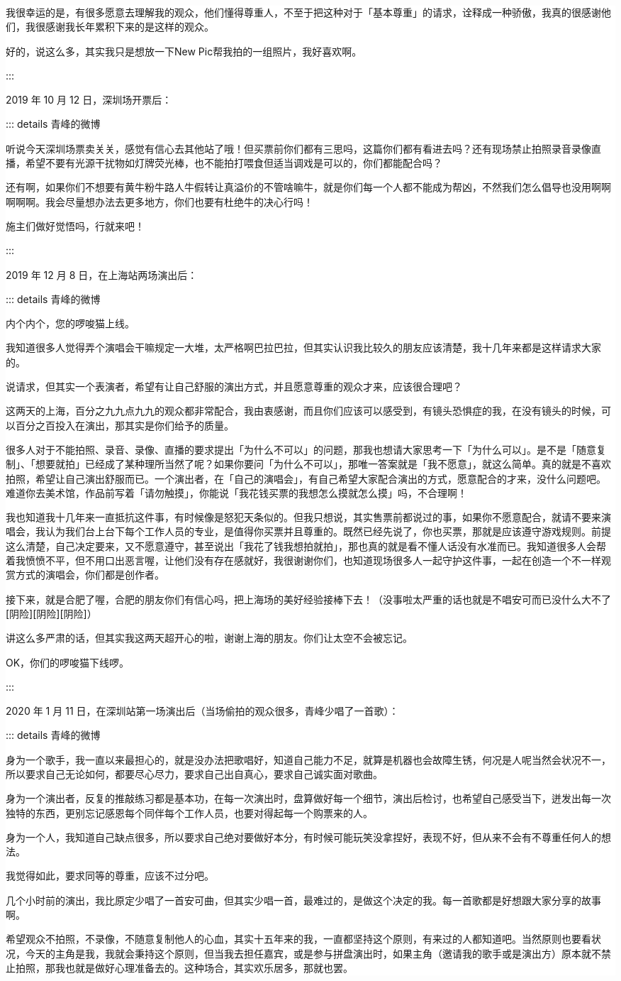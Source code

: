 我很幸运的是，有很多愿意去理解我的观众，他们懂得尊重人，不至于把这种对于「基本尊重」的请求，诠释成一种骄傲，我真的很感谢他们，我很感谢我长年累积下来的是这样的观众。

好的，说这么多，其实我只是想放一下New Pic帮我拍的一组照片，我好喜欢啊。

:::

2019 年 10 月 12 日，深圳场开票后：

::: details 青峰的微博

听说今天深圳场票卖关关，感觉有信心去其他站了哦！但买票前你们都有三思吗，这篇你们都有看进去吗？还有现场禁止拍照录音录像直播，希望不要有光源干扰物如灯牌荧光棒，也不能拍打喂食但适当调戏是可以的，你们都能配合吗？

还有啊，如果你们不想要有黄牛粉牛路人牛假转让真溢价的不管啥嘛牛，就是你们每一个人都不能成为帮凶，不然我们怎么倡导也没用啊啊啊啊啊。我会尽量想办法去更多地方，你们也要有杜绝牛的决心行吗！

施主们做好觉悟吗，行就来吧！

:::

2019 年 12 月 8 日，在上海站两场演出后：

::: details 青峰的微博

内个内个，您的啰唆猫上线。

我知道很多人觉得弄个演唱会干嘛规定一大堆，太严格啊巴拉巴拉，但其实认识我比较久的朋友应该清楚，我十几年来都是这样请求大家的。

说请求，但其实一个表演者，希望有让自己舒服的演出方式，并且愿意尊重的观众才来，应该很合理吧？

这两天的上海，百分之九九点九九的观众都非常配合，我由衷感谢，而且你们应该可以感受到，有镜头恐惧症的我，在没有镜头的时候，可以百分之百投入在演出，那其实是你们给予的质量。

很多人对于不能拍照、录音、录像、直播的要求提出「为什么不可以」的问题，那我也想请大家思考一下「为什么可以」。是不是「随意复制」、「想要就拍」已经成了某种理所当然了呢？如果你要问「为什么不可以」，那唯一答案就是「我不愿意」，就这么简单。真的就是不喜欢拍照，希望让自己演出舒服而已。一个演出者，在「自己的演唱会」，有自己希望大家配合演出的方式，愿意配合的才来，没什么问题吧。难道你去美术馆，作品前写着「请勿触摸」，你能说「我花钱买票的我想怎么摸就怎么摸」吗，不合理啊！

我也知道我十几年来一直抵抗这件事，有时候像是怒犯天条似的。但我只想说，其实售票前都说过的事，如果你不愿意配合，就请不要来演唱会，我认为我们台上台下每个工作人员的专业，是值得你买票并且尊重的。既然已经先说了，你也买票，那就是应该遵守游戏规则。前提这么清楚，自己决定要来，又不愿意遵守，甚至说出「我花了钱我想拍就拍」，那也真的就是看不懂人话没有水准而已。我知道很多人会帮着我愤愤不平，但不用口出恶言喔，让他们没有存在感就好，我很谢谢你们，也知道现场很多人一起守护这件事，一起在创造一个不一样观赏方式的演唱会，你们都是创作者。

接下来，就是合肥了喔，合肥的朋友你们有信心吗，把上海场的美好经验接棒下去！（没事啦太严重的话也就是不唱安可而已没什么大不了[阴险][阴险][阴险]）

讲这么多严肃的话，但其实我这两天超开心的啦，谢谢上海的朋友。你们让太空不会被忘记。

OK，你们的啰唆猫下线啰。

:::

2020 年 1 月 11 日，在深圳站第一场演出后（当场偷拍的观众很多，青峰少唱了一首歌）：

::: details 青峰的微博

身为一个歌手，我一直以来最担心的，就是没办法把歌唱好，知道自己能力不足，就算是机器也会故障生锈，何况是人呢当然会状况不一，所以要求自己无论如何，都要尽心尽力，要求自己出自真心，要求自己诚实面对歌曲。

身为一个演出者，反复的推敲练习都是基本功，在每一次演出时，盘算做好每一个细节，演出后检讨，也希望自己感受当下，迸发出每一次独特的东西，更别忘记感恩每个同伴每个工作人员，也要对得起每一个购票来的人。

身为一个人，我知道自己缺点很多，所以要求自己绝对要做好本分，有时候可能玩笑没拿捏好，表现不好，但从来不会有不尊重任何人的想法。

我觉得如此，要求同等的尊重，应该不过分吧。

几个小时前的演出，我比原定少唱了一首安可曲，但其实少唱一首，最难过的，是做这个决定的我。每一首歌都是好想跟大家分享的故事啊。

希望观众不拍照，不录像，不随意复制他人的心血，其实十五年来的我，一直都坚持这个原则，有来过的人都知道吧。当然原则也要看状况，今天的主角是我，我就会秉持这个原则，但当我去担任嘉宾，或是参与拼盘演出时，如果主角（邀请我的歌手或是演出方）原本就不禁止拍照，那我也就是做好心理准备去的。这种场合，其实欢乐居多，那就也罢。
